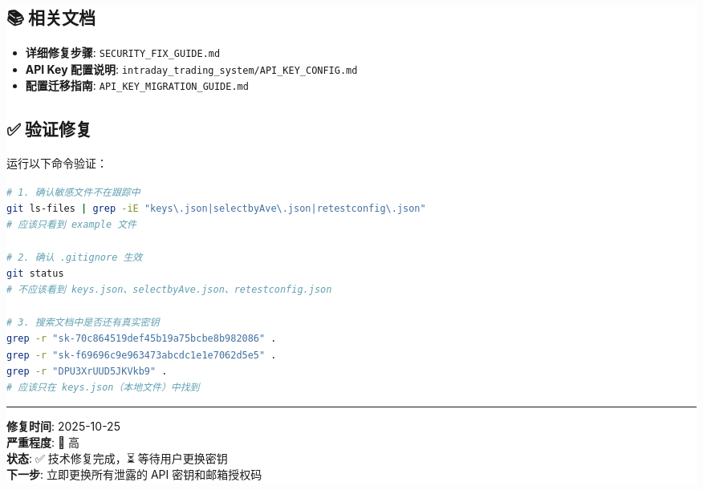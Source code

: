 ## 📚 相关文档

- **详细修复步骤**: `SECURITY_FIX_GUIDE.md`
- **API Key 配置说明**: `intraday_trading_system/API_KEY_CONFIG.md`
- **配置迁移指南**: `API_KEY_MIGRATION_GUIDE.md`

## ✅ 验证修复

运行以下命令验证：

```bash
# 1. 确认敏感文件不在跟踪中
git ls-files | grep -iE "keys\.json|selectbyAve\.json|retestconfig\.json"
# 应该只看到 example 文件

# 2. 确认 .gitignore 生效
git status
# 不应该看到 keys.json、selectbyAve.json、retestconfig.json

# 3. 搜索文档中是否还有真实密钥
grep -r "sk-70c864519def45b19a75bcbe8b982086" .
grep -r "sk-f69696c9e963473abcdc1e1e7062d5e5" .
grep -r "DPU3XrUUD5JKVkb9" .
# 应该只在 keys.json（本地文件）中找到
```

---

**修复时间**: 2025-10-25  
**严重程度**: 🔴 高  
**状态**: ✅ 技术修复完成，⏳ 等待用户更换密钥  
**下一步**: 立即更换所有泄露的 API 密钥和邮箱授权码

